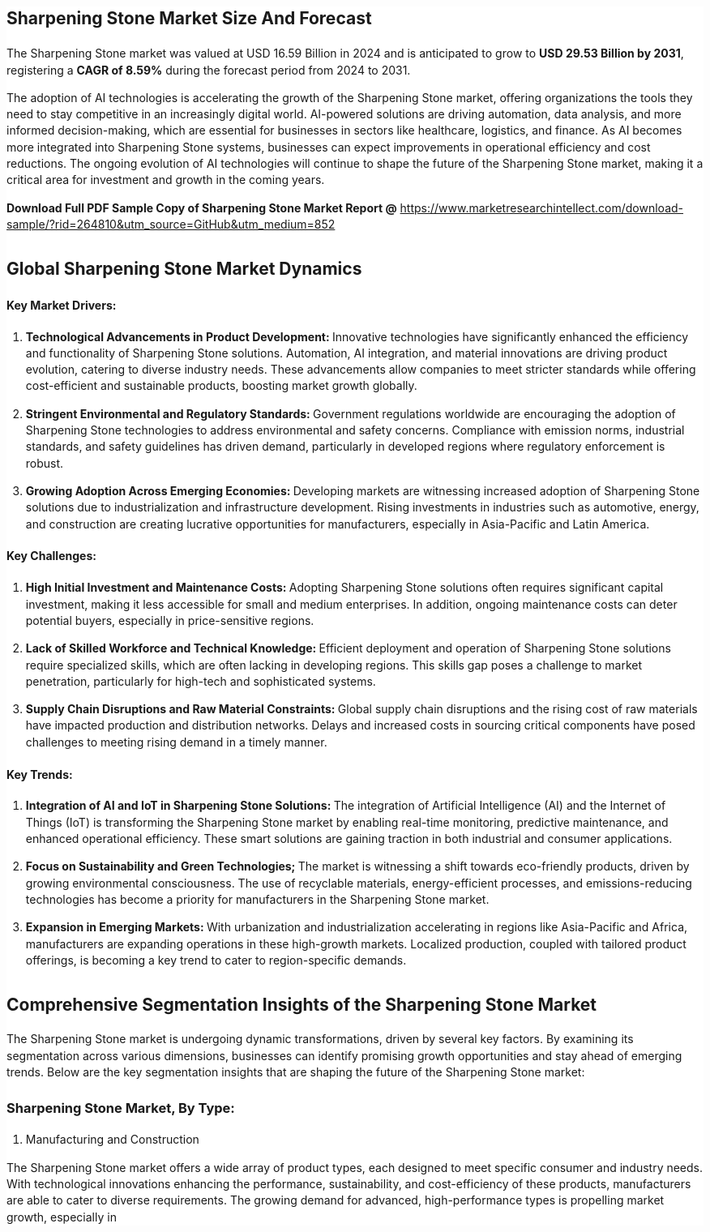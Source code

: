 <h2>Sharpening Stone Market Size And Forecast</h2><p>The Sharpening Stone market was valued at USD 16.59 Billion in 2024 and is anticipated to grow to <strong>USD 29.53 Billion by 2031</strong>, registering a <strong>CAGR of 8.59%</strong> during the forecast period from 2024 to 2031.</p><p>The adoption of AI technologies is accelerating the growth of the Sharpening Stone market, offering organizations the tools they need to stay competitive in an increasingly digital world. AI-powered solutions are driving automation, data analysis, and more informed decision-making, which are essential for businesses in sectors like healthcare, logistics, and finance. As AI becomes more integrated into Sharpening Stone systems, businesses can expect improvements in operational efficiency and cost reductions. The ongoing evolution of AI technologies will continue to shape the future of the Sharpening Stone market, making it a critical area for investment and growth in the coming years.</p><p><strong>Download Full PDF Sample Copy of Sharpening Stone Market Report @</strong>&nbsp;<a href="https://www.marketresearchintellect.com/download-sample/?rid=264810&amp;utm_source=GitHub&amp;utm_medium=852">https://www.marketresearchintellect.com/download-sample/?rid=264810&amp;utm_source=GitHub&amp;utm_medium=852</a></p><h2>Global Sharpening Stone Market Dynamics</h2><h4><strong>Key Market Drivers:</strong></h4><ol><li><p><strong>Technological Advancements in Product Development:&nbsp;</strong>Innovative technologies have significantly enhanced the efficiency and functionality of Sharpening Stone solutions. Automation, AI integration, and material innovations are driving product evolution, catering to diverse industry needs. These advancements allow companies to meet stricter standards while offering cost-efficient and sustainable products, boosting market growth globally.</p></li><li><p><strong>Stringent Environmental and Regulatory Standards:&nbsp;</strong>Government regulations worldwide are encouraging the adoption of Sharpening Stone technologies to address environmental and safety concerns. Compliance with emission norms, industrial standards, and safety guidelines has driven demand, particularly in developed regions where regulatory enforcement is robust.</p></li><li><p><strong>Growing Adoption Across Emerging Economies:&nbsp;</strong>Developing markets are witnessing increased adoption of Sharpening Stone solutions due to industrialization and infrastructure development. Rising investments in industries such as automotive, energy, and construction are creating lucrative opportunities for manufacturers, especially in Asia-Pacific and Latin America.</p></li></ol><h4><strong>Key Challenges:</strong></h4><ol><li><p><strong>High Initial Investment and Maintenance Costs:&nbsp;</strong>Adopting Sharpening Stone solutions often requires significant capital investment, making it less accessible for small and medium enterprises. In addition, ongoing maintenance costs can deter potential buyers, especially in price-sensitive regions.</p></li><li><p><strong>Lack of Skilled Workforce and Technical Knowledge:&nbsp;</strong>Efficient deployment and operation of Sharpening Stone solutions require specialized skills, which are often lacking in developing regions. This skills gap poses a challenge to market penetration, particularly for high-tech and sophisticated systems.</p></li><li><p><strong>Supply Chain Disruptions and Raw Material Constraints:&nbsp;</strong>Global supply chain disruptions and the rising cost of raw materials have impacted production and distribution networks. Delays and increased costs in sourcing critical components have posed challenges to meeting rising demand in a timely manner.</p></li></ol><h4><strong>Key Trends:</strong></h4><ol><li><p><strong>Integration of AI and IoT in Sharpening Stone Solutions:&nbsp;</strong>The integration of Artificial Intelligence (AI) and the Internet of Things (IoT) is transforming the Sharpening Stone market by enabling real-time monitoring, predictive maintenance, and enhanced operational efficiency. These smart solutions are gaining traction in both industrial and consumer applications.</p></li><li><p><strong>Focus on Sustainability and Green Technologies;&nbsp;</strong>The market is witnessing a shift towards eco-friendly products, driven by growing environmental consciousness. The use of recyclable materials, energy-efficient processes, and emissions-reducing technologies has become a priority for manufacturers in the Sharpening Stone market.</p></li><li><p><strong>Expansion in Emerging Markets:&nbsp;</strong>With urbanization and industrialization accelerating in regions like Asia-Pacific and Africa, manufacturers are expanding operations in these high-growth markets. Localized production, coupled with tailored product offerings, is becoming a key trend to cater to region-specific demands.</p></li></ol><div class="article-main__content" data-test-id="publishing-text-block"><h2>Comprehensive Segmentation Insights of the Sharpening Stone Market</h2><p>The Sharpening Stone market is undergoing dynamic transformations, driven by several key factors. By examining its segmentation across various dimensions, businesses can identify promising growth opportunities and stay ahead of emerging trends. Below are the key segmentation insights that are shaping the future of the Sharpening Stone market:</p><h3><strong>Sharpening Stone Market, By Type:<br /></strong></h3><ol><li>Manufacturing and Construction</li></ol><p>The Sharpening Stone market offers a wide array of product types, each designed to meet specific consumer and industry needs. With technological innovations enhancing the performance, sustainability, and cost-efficiency of these products, manufacturers are able to cater to diverse requirements. The growing demand for advanced, high-performance types is propelling market growth, especially in